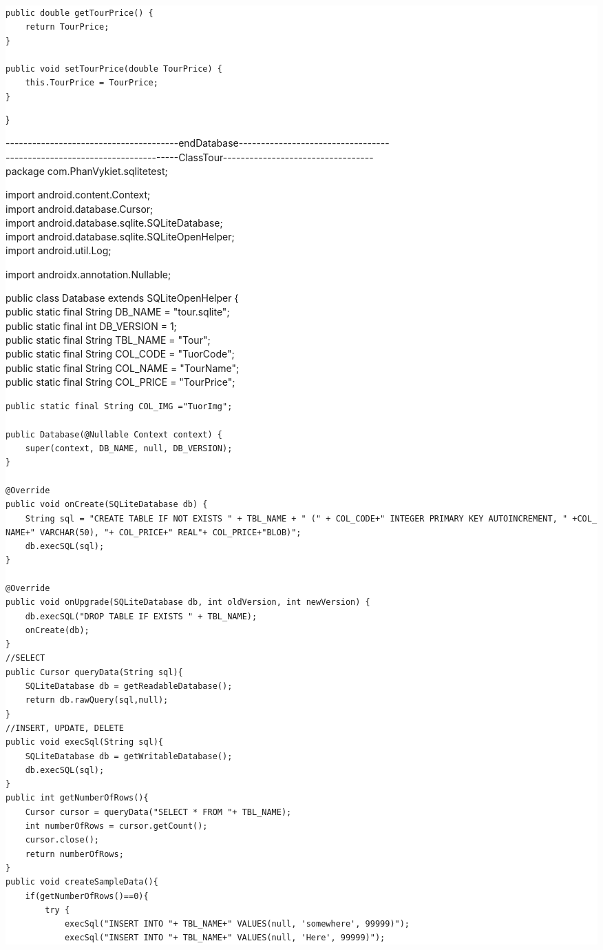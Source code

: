     public double getTourPrice() {
        return TourPrice;
    }

    public void setTourPrice(double TourPrice) {
        this.TourPrice = TourPrice;
    }
}

---------------------------------------endDatabase----------------------------------  
---------------------------------------ClassTour----------------------------------  
package com.PhanVykiet.sqlitetest;

import android.content.Context;  
import android.database.Cursor;  
import android.database.sqlite.SQLiteDatabase;  
import android.database.sqlite.SQLiteOpenHelper;  
import android.util.Log;  

import androidx.annotation.Nullable;

public class Database extends SQLiteOpenHelper {  
    public static final String DB_NAME = "tour.sqlite";  
    public static final int DB_VERSION = 1;  
    public static final String TBL_NAME = "Tour";  
    public static final String COL_CODE = "TuorCode";  
    public static final String COL_NAME = "TourName";  
    public static final String COL_PRICE = "TourPrice";  

    public static final String COL_IMG ="TuorImg";

    public Database(@Nullable Context context) {
        super(context, DB_NAME, null, DB_VERSION);
    }

    @Override
    public void onCreate(SQLiteDatabase db) {
        String sql = "CREATE TABLE IF NOT EXISTS " + TBL_NAME + " (" + COL_CODE+" INTEGER PRIMARY KEY AUTOINCREMENT, " +COL_NAME+" VARCHAR(50), "+ COL_PRICE+" REAL"+ COL_PRICE+"BLOB)";
        db.execSQL(sql);
    }

    @Override
    public void onUpgrade(SQLiteDatabase db, int oldVersion, int newVersion) {
        db.execSQL("DROP TABLE IF EXISTS " + TBL_NAME);
        onCreate(db);
    }
    //SELECT
    public Cursor queryData(String sql){
        SQLiteDatabase db = getReadableDatabase();
        return db.rawQuery(sql,null);
    }
    //INSERT, UPDATE, DELETE
    public void execSql(String sql){
        SQLiteDatabase db = getWritableDatabase();
        db.execSQL(sql);
    }
    public int getNumberOfRows(){
        Cursor cursor = queryData("SELECT * FROM "+ TBL_NAME);
        int numberOfRows = cursor.getCount();
        cursor.close();
        return numberOfRows;
    }
    public void createSampleData(){
        if(getNumberOfRows()==0){
            try {
                execSql("INSERT INTO "+ TBL_NAME+" VALUES(null, 'somewhere', 99999)");
                execSql("INSERT INTO "+ TBL_NAME+" VALUES(null, 'Here', 99999)");
